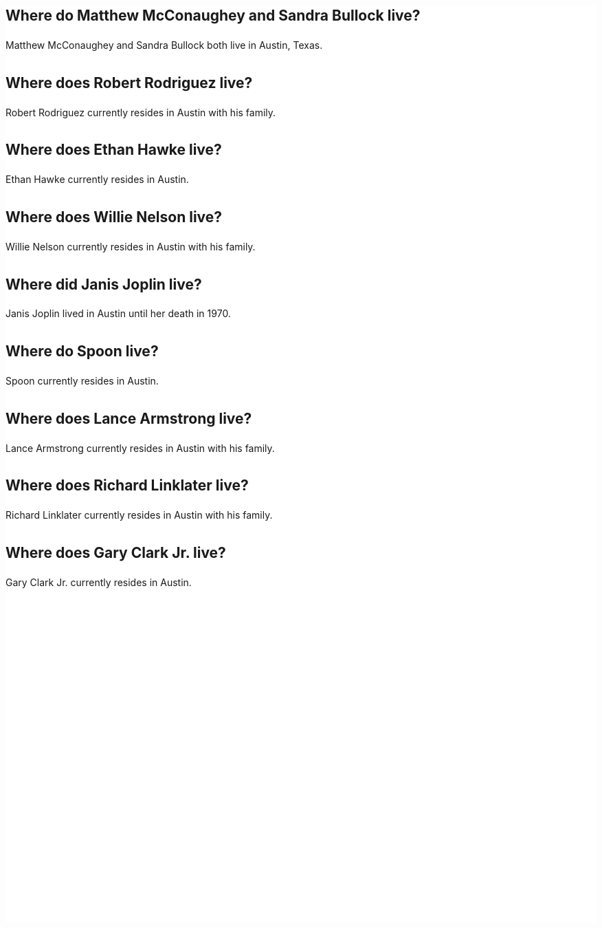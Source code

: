 <h2>Where do Matthew McConaughey and Sandra Bullock live?</h2>
Matthew McConaughey and Sandra Bullock both live in Austin, Texas. 

<h2>Where does Robert Rodriguez live?</h2>
Robert Rodriguez currently resides in Austin with his family. 

<h2>Where does Ethan Hawke live?</h2>
Ethan Hawke currently resides in Austin.

<h2>Where does Willie Nelson live?</h2>
Willie Nelson currently resides in Austin with his family. 

<h2>Where did Janis Joplin live?</h2>
Janis Joplin lived in Austin until her death in 1970. 

<h2>Where do Spoon live?</h2>
Spoon currently resides in Austin. 

<h2>Where does Lance Armstrong live?</h2>
Lance Armstrong currently resides in Austin with his family. 

<h2>Where does Richard Linklater live?</h2>
Richard Linklater currently resides in Austin with his family. 

<h2>Where does Gary Clark Jr. live?</h2>
Gary Clark Jr. currently resides in Austin.

<div style="position: relative; padding-bottom: 56.25%; overflow: hidden"><iframe src="https://www.youtube.com/embed/Iggy2ywmaGk" frameborder="0" allow="accelerometer; autoplay; clipboard-write; encrypted-media; gyroscope; picture-in-picture; web-share" allowfullscreen style="position: absolute; top: 0; left: 0; width: 100%; height: 100%;"></iframe>
</div>